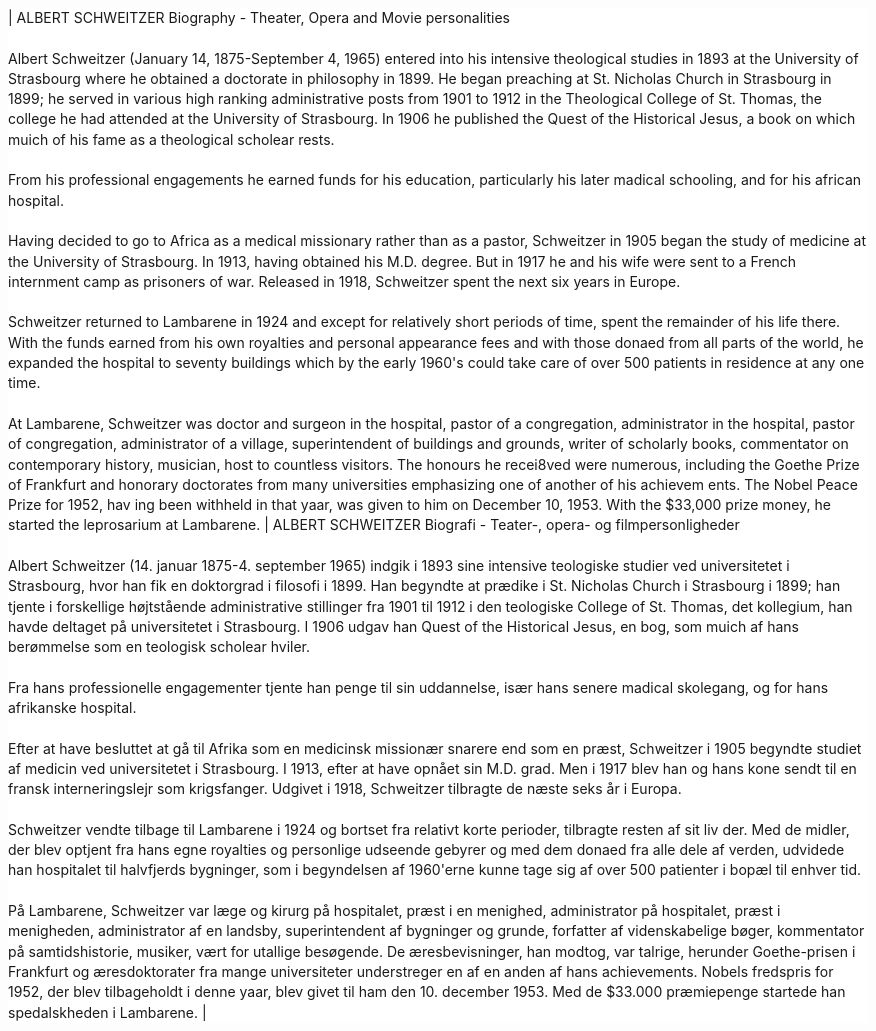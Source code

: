 | ALBERT SCHWEITZER Biography - Theater, Opera and Movie personalities<br/><br/>Albert Schweitzer (January 14, 1875-September 4, 1965) entered into his intensive theological studies in 1893 at the University of Strasbourg where he obtained a doctorate in philosophy in 1899. He began preaching at St. Nicholas Church in Strasbourg in 1899; he served in various high ranking administrative posts from 1901 to 1912 in the Theological College of St. Thomas, the college he had attended at the University of Strasbourg. In 1906 he published the Quest of the Historical Jesus, a book on which muich of his fame as a theological scholear rests.<br/><br/>From his professional engagements he earned funds for his education, particularly his later madical schooling, and for his african hospital.<br/><br/>Having decided to go to Africa as a medical missionary rather than as a pastor, Schweitzer in 1905 began the study of medicine at the University of Strasbourg. In 1913, having obtained his M.D. degree. But in 1917 he and his wife were sent to a French internment camp as prisoners of war. Released in 1918, Schweitzer spent the next six years in Europe.<br/><br/>Schweitzer returned to Lambarene in 1924 and except for relatively short periods of time, spent the remainder of his life there. With the funds earned from his own royalties and personal appearance fees and with those donaed from all parts of the world, he expanded the hospital to seventy buildings which by the early 1960's could take care of over 500 patients in residence at any one time.<br/><br/>At Lambarene, Schweitzer was doctor and surgeon in the hospital, pastor of a congregation, administrator in the hospital, pastor of congregation, administrator of a village, superintendent of buildings and grounds, writer of scholarly books, commentator on contemporary history, musician, host to countless visitors. The honours he recei8ved were numerous, including the Goethe Prize of Frankfurt and honorary doctorates from many universities emphasizing one of another of his achievem ents. The Nobel Peace Prize for 1952, hav ing been withheld in that yaar, was given to him on December 10, 1953. With the $33,000 prize money, he started the leprosarium at Lambarene. | ALBERT SCHWEITZER Biografi - Teater-, opera- og filmpersonligheder<br/><br/>Albert Schweitzer (14. januar 1875-4. september 1965) indgik i 1893 sine intensive teologiske studier ved universitetet i Strasbourg, hvor han fik en doktorgrad i filosofi i 1899. Han begyndte at prædike i St. Nicholas Church i Strasbourg i 1899; han tjente i forskellige højtstående administrative stillinger fra 1901 til 1912 i den teologiske College of St. Thomas, det kollegium, han havde deltaget på universitetet i Strasbourg. I 1906 udgav han Quest of the Historical Jesus, en bog, som muich af hans berømmelse som en teologisk scholear hviler.<br/><br/>Fra hans professionelle engagementer tjente han penge til sin uddannelse, især hans senere madical skolegang, og for hans afrikanske hospital.<br/><br/>Efter at have besluttet at gå til Afrika som en medicinsk missionær snarere end som en præst, Schweitzer i 1905 begyndte studiet af medicin ved universitetet i Strasbourg. I 1913, efter at have opnået sin M.D. grad. Men i 1917 blev han og hans kone sendt til en fransk interneringslejr som krigsfanger. Udgivet i 1918, Schweitzer tilbragte de næste seks år i Europa.<br/><br/>Schweitzer vendte tilbage til Lambarene i 1924 og bortset fra relativt korte perioder, tilbragte resten af sit liv der. Med de midler, der blev optjent fra hans egne royalties og personlige udseende gebyrer og med dem donaed fra alle dele af verden, udvidede han hospitalet til halvfjerds bygninger, som i begyndelsen af 1960'erne kunne tage sig af over 500 patienter i bopæl til enhver tid.<br/><br/>På Lambarene, Schweitzer var læge og kirurg på hospitalet, præst i en menighed, administrator på hospitalet, præst i menigheden, administrator af en landsby, superintendent af bygninger og grunde, forfatter af videnskabelige bøger, kommentator på samtidshistorie, musiker, vært for utallige besøgende. De æresbevisninger, han modtog, var talrige, herunder Goethe-prisen i Frankfurt og æresdoktorater fra mange universiteter understreger en af en anden af hans achievements. Nobels fredspris for 1952, der blev tilbageholdt i denne yaar, blev givet til ham den 10. december 1953. Med de $33.000 præmiepenge startede han spedalskheden i Lambarene. |